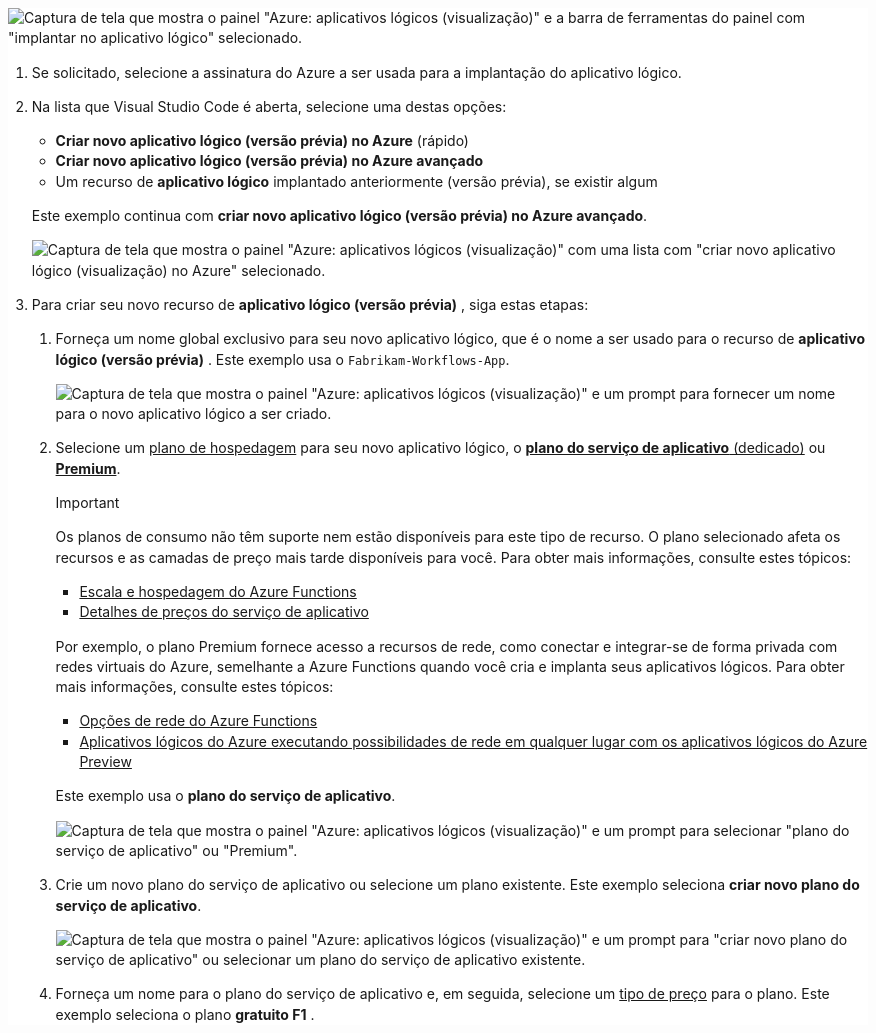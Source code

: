    ![Captura de tela que mostra o painel "Azure: aplicativos lógicos (visualização)" e a barra de ferramentas do painel com "implantar no aplicativo lógico" selecionado.](./media/create-stateful-stateless-workflows-visual-studio-code/deploy-to-logic-app.png)

1. Se solicitado, selecione a assinatura do Azure a ser usada para a implantação do aplicativo lógico.

1. Na lista que Visual Studio Code é aberta, selecione uma destas opções:

   * **Criar novo aplicativo lógico (versão prévia) no Azure** (rápido)
   * **Criar novo aplicativo lógico (versão prévia) no Azure avançado**
   * Um recurso de **aplicativo lógico** implantado anteriormente (versão prévia), se existir algum

   Este exemplo continua com **criar novo aplicativo lógico (versão prévia) no Azure avançado**.

   ![Captura de tela que mostra o painel "Azure: aplicativos lógicos (visualização)" com uma lista com "criar novo aplicativo lógico (visualização) no Azure" selecionado.](./media/create-stateful-stateless-workflows-visual-studio-code/select-create-logic-app-options.png)

1. Para criar seu novo recurso de **aplicativo lógico (versão prévia)** , siga estas etapas:

   1. Forneça um nome global exclusivo para seu novo aplicativo lógico, que é o nome a ser usado para o recurso de **aplicativo lógico (versão prévia)** . Este exemplo usa o `Fabrikam-Workflows-App`.

      ![Captura de tela que mostra o painel "Azure: aplicativos lógicos (visualização)" e um prompt para fornecer um nome para o novo aplicativo lógico a ser criado.](./media/create-stateful-stateless-workflows-visual-studio-code/enter-logic-app-name.png)

   1. Selecione um [plano de hospedagem](../app-service/overview-hosting-plans.md) para seu novo aplicativo lógico, o [ **plano do serviço de aplicativo** (dedicado)](../azure-functions/dedicated-plan.md) ou [**Premium**](../azure-functions/functions-premium-plan.md).

      > [!IMPORTANT]
      > Os planos de consumo não têm suporte nem estão disponíveis para este tipo de recurso. O plano selecionado afeta os recursos e as camadas de preço mais tarde disponíveis para você. Para obter mais informações, consulte estes tópicos: 
      >
      > * [Escala e hospedagem do Azure Functions](../azure-functions/functions-scale.md)
      > * [Detalhes de preços do serviço de aplicativo](https://azure.microsoft.com/pricing/details/app-service/)
      >
      > Por exemplo, o plano Premium fornece acesso a recursos de rede, como conectar e integrar-se de forma privada com redes virtuais do Azure, semelhante a Azure Functions quando você cria e implanta seus aplicativos lógicos. 
      > Para obter mais informações, consulte estes tópicos:
      > 
      > * [Opções de rede do Azure Functions](../azure-functions/functions-networking-options.md)
      > * [Aplicativos lógicos do Azure executando possibilidades de rede em qualquer lugar com os aplicativos lógicos do Azure Preview](https://techcommunity.microsoft.com/t5/integrations-on-azure/logic-apps-anywhere-networking-possibilities-with-logic-app/ba-p/2105047)

      Este exemplo usa o **plano do serviço de aplicativo**.

      ![Captura de tela que mostra o painel "Azure: aplicativos lógicos (visualização)" e um prompt para selecionar "plano do serviço de aplicativo" ou "Premium".](./media/create-stateful-stateless-workflows-visual-studio-code/select-hosting-plan.png)

   1. Crie um novo plano do serviço de aplicativo ou selecione um plano existente. Este exemplo seleciona **criar novo plano do serviço de aplicativo**.

      ![Captura de tela que mostra o painel "Azure: aplicativos lógicos (visualização)" e um prompt para "criar novo plano do serviço de aplicativo" ou selecionar um plano do serviço de aplicativo existente.](./media/create-stateful-stateless-workflows-visual-studio-code/create-app-service-plan.png)

   1. Forneça um nome para o plano do serviço de aplicativo e, em seguida, selecione um [tipo de preço](../app-service/overview-hosting-plans.md) para o plano. Este exemplo seleciona o plano **gratuito F1** .


   [aborted-icon]: ./media/create-stateful-stateless-workflows-visual-studio-code/aborted.png
   [cancelled-icon]: ./media/create-stateful-stateless-workflows-visual-studio-code/cancelled.png
   [failed-icon]: ./media/create-stateful-stateless-workflows-visual-studio-code/failed.png
   [running-icon]: ./media/create-stateful-stateless-workflows-visual-studio-code/running.png
   [skipped-icon]: ./media/create-stateful-stateless-workflows-visual-studio-code/skipped.png
   [succeeded-icon]: ./media/create-stateful-stateless-workflows-visual-studio-code/succeeded.png
   [succeeded-with-retries-icon]: ./media/create-stateful-stateless-workflows-visual-studio-code/succeeded-with-retries.png
   [timed-out-icon]: ./media/create-stateful-stateless-workflows-visual-studio-code/timed-out.png
   [waiting-icon]: ./media/create-stateful-stateless-workflows-visual-studio-code/waiting.png